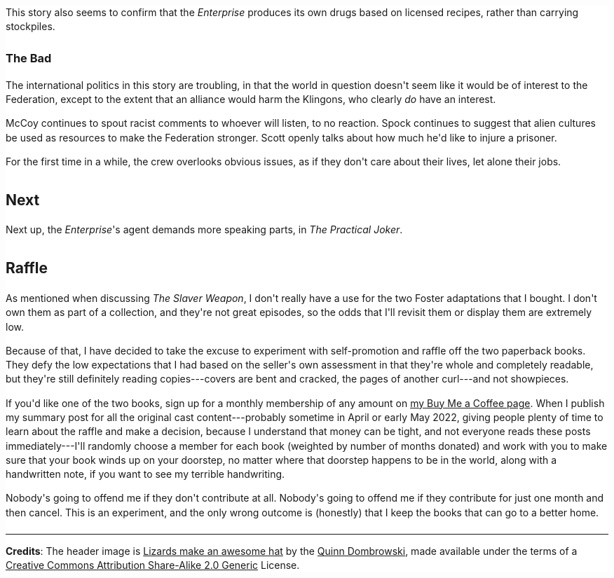 This story also seems to confirm that the *Enterprise* produces its own drugs based on licensed recipes, rather than carrying stockpiles.

### The Bad

The international politics in this story are troubling, in that the world in question doesn't seem like it would be of interest to the Federation, except to the extent that an alliance would harm the Klingons, who clearly *do* have an interest.

McCoy continues to spout racist comments to whoever will listen, to no reaction.  Spock continues to suggest that alien cultures be used as resources to make the Federation stronger.  Scott openly talks about how much he'd like to injure a prisoner.

For the first time in a while, the crew overlooks obvious issues, as if they don't care about their lives, let alone their jobs.

## Next

Next up, the *Enterprise*'s agent demands more speaking parts, in *The Practical Joker*.

## Raffle

As mentioned when discussing *The Slaver Weapon*, I don't really have a use for the two Foster adaptations that I bought.  I don't own them as part of a collection, and they're not great episodes, so the odds that I'll revisit them or display them are extremely low.

Because of that, I have decided to take the excuse to experiment with self-promotion and raffle off the two paperback books.  They defy the low expectations that I had based on the seller's own assessment in that they're whole and completely readable, but they're still definitely reading copies---covers are bent and cracked, the pages of another curl---and not showpieces.

If you'd like one of the two books, sign up for a monthly membership of any amount on [my Buy Me a Coffee page](https://www.buymeacoffee.com/jcolag).  When I publish my summary post for all the original cast content---probably sometime in April or early May 2022, giving people plenty of time to learn about the raffle and make a decision, because I understand that money can be tight, and not everyone reads these posts immediately---I'll randomly choose a member for each book (weighted by number of months donated) and work with you to make sure that your book winds up on your doorstep, no matter where that doorstep happens to be in the world, along with a handwritten note, if you want to see my terrible handwriting.

Nobody's going to offend me if they don't contribute at all.  Nobody's going to offend me if they contribute for just one month and then cancel.  This is an experiment, and the only wrong outcome is (honestly) that I keep the books that can go to a better home.

#### <i class="far fa-hand-spock"></i>

* * *

**Credits**: The header image is [Lizards make an awesome hat](https://www.flickr.com/photos/quinnanya/3830119106/) by the [Quinn Dombrowski](https://www.flickr.com/photos/quinnanya/), made available under the terms of a [Creative Commons Attribution Share-Alike 2.0 Generic](https://creativecommons.org/licenses/by-sa/2.0/) License.
